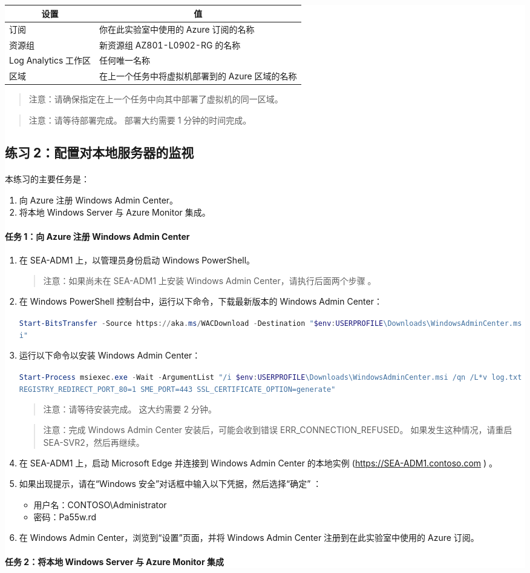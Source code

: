    | 设置 | 值 |
   | --- | --- |
   | 订阅 | 你在此实验室中使用的 Azure 订阅的名称 |
   | 资源组 | 新资源组 AZ801-L0902-RG 的名称 |
   | Log Analytics 工作区 | 任何唯一名称 |
   | 区域 | 在上一个任务中将虚拟机部署到的 Azure 区域的名称 |

   >注意：请确保指定在上一个任务中向其中部署了虚拟机的同一区域。

   >注意：请等待部署完成。 部署大约需要 1 分钟的时间完成。

## <a name="exercise-2-configuring-monitoring-of-on-premises-servers"></a>练习 2：配置对本地服务器的监视

本练习的主要任务是：

1. 向 Azure 注册 Windows Admin Center。
1. 将本地 Windows Server 与 Azure Monitor 集成。

#### <a name="task-1-register-windows-admin-center-with-azure"></a>任务 1：向 Azure 注册 Windows Admin Center

1. 在 SEA-ADM1 上，以管理员身份启动 Windows PowerShell。

   >注意：如果尚未在 SEA-ADM1 上安装 Windows Admin Center，请执行后面两个步骤 。

1. 在 Windows PowerShell 控制台中，运行以下命令，下载最新版本的 Windows Admin Center：
    
   ```powershell
   Start-BitsTransfer -Source https://aka.ms/WACDownload -Destination "$env:USERPROFILE\Downloads\WindowsAdminCenter.msi"
   ```
1. 运行以下命令以安装 Windows Admin Center：
    
   ```powershell
   Start-Process msiexec.exe -Wait -ArgumentList "/i $env:USERPROFILE\Downloads\WindowsAdminCenter.msi /qn /L*v log.txt REGISTRY_REDIRECT_PORT_80=1 SME_PORT=443 SSL_CERTIFICATE_OPTION=generate"
   ```

   > 注意：请等待安装完成。 这大约需要 2 分钟。

   > 注意：完成 Windows Admin Center 安装后，可能会收到错误 ERR_CONNECTION_REFUSED。 如果发生这种情况，请重启 SEA-SVR2，然后再继续。

1. 在 SEA-ADM1 上，启动 Microsoft Edge 并连接到 Windows Admin Center 的本地实例 (https://SEA-ADM1.contoso.com ) 。 
1. 如果出现提示，请在“Windows 安全”对话框中输入以下凭据，然后选择“确定” ：

   - 用户名：CONTOSO\\Administrator
   - 密码：Pa55w.rd

1. 在 Windows Admin Center，浏览到“设置”页面，并将 Windows Admin Center 注册到在此实验室中使用的 Azure 订阅。 

#### <a name="task-2-integrate-an-on-premises-windows-server-with-azure-monitor"></a>任务 2：将本地 Windows Server 与 Azure Monitor 集成
